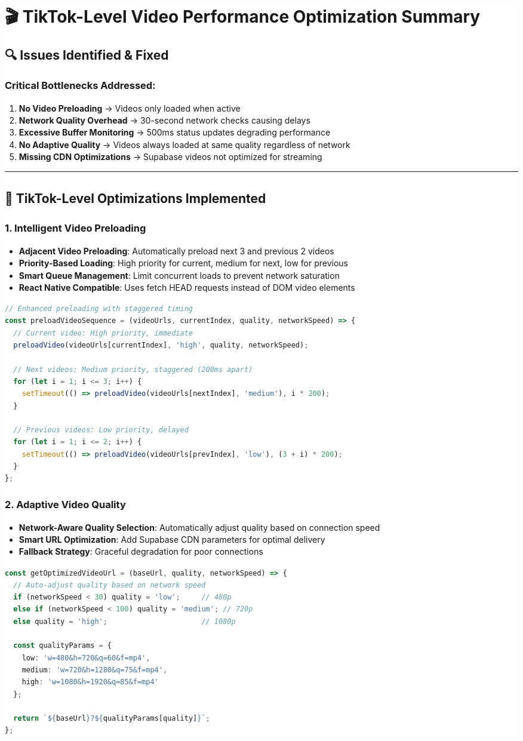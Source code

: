 # 🎬 TikTok-Level Video Performance Optimization Summary

## 🔍 **Issues Identified & Fixed**

### **Critical Bottlenecks Addressed:**
1. **No Video Preloading** → Videos only loaded when active
2. **Network Quality Overhead** → 30-second network checks causing delays  
3. **Excessive Buffer Monitoring** → 500ms status updates degrading performance
4. **No Adaptive Quality** → Videos always loaded at same quality regardless of network
5. **Missing CDN Optimizations** → Supabase videos not optimized for streaming

---

## 🚀 **TikTok-Level Optimizations Implemented**

### **1. Intelligent Video Preloading**
- **Adjacent Video Preloading**: Automatically preload next 3 and previous 2 videos
- **Priority-Based Loading**: High priority for current, medium for next, low for previous
- **Smart Queue Management**: Limit concurrent loads to prevent network saturation
- **React Native Compatible**: Uses fetch HEAD requests instead of DOM video elements

```typescript
// Enhanced preloading with staggered timing
const preloadVideoSequence = (videoUrls, currentIndex, quality, networkSpeed) => {
  // Current video: High priority, immediate
  preloadVideo(videoUrls[currentIndex], 'high', quality, networkSpeed);
  
  // Next videos: Medium priority, staggered (200ms apart)
  for (let i = 1; i <= 3; i++) {
    setTimeout(() => preloadVideo(videoUrls[nextIndex], 'medium'), i * 200);
  }
  
  // Previous videos: Low priority, delayed
  for (let i = 1; i <= 2; i++) {
    setTimeout(() => preloadVideo(videoUrls[prevIndex], 'low'), (3 + i) * 200);
  }
};
```

### **2. Adaptive Video Quality**
- **Network-Aware Quality Selection**: Automatically adjust quality based on connection speed
- **Smart URL Optimization**: Add Supabase CDN parameters for optimal delivery
- **Fallback Strategy**: Graceful degradation for poor connections

```typescript
const getOptimizedVideoUrl = (baseUrl, quality, networkSpeed) => {
  // Auto-adjust quality based on network speed
  if (networkSpeed < 30) quality = 'low';     // 480p
  else if (networkSpeed < 100) quality = 'medium'; // 720p  
  else quality = 'high';                      // 1080p

  const qualityParams = {
    low: 'w=480&h=720&q=60&f=mp4',
    medium: 'w=720&h=1280&q=75&f=mp4', 
    high: 'w=1080&h=1920&q=85&f=mp4'
  };
  
  return `${baseUrl}?${qualityParams[quality]}`;
};
```
